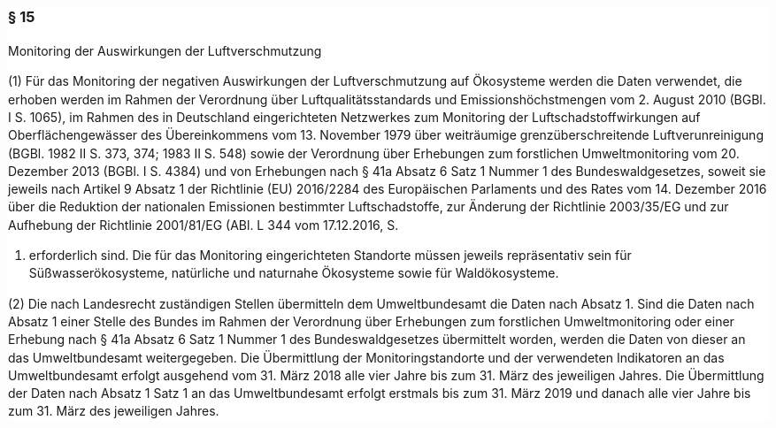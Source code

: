 </div>

<span id="BJNR122210018BJNE001500000.html"></span>

### § 15  
Monitoring der Auswirkungen der Luftverschmutzung

<div>

<div class="jnhtml">

<div>

<div class="jurAbsatz">

(1) Für das Monitoring der negativen Auswirkungen der Luftverschmutzung
auf Ökosysteme werden die Daten verwendet, die erhoben werden im Rahmen
der Verordnung über Luftqualitätsstandards und Emissionshöchstmengen vom
2. August 2010 (BGBl. I S. 1065), im Rahmen des in Deutschland
eingerichteten Netzwerkes zum Monitoring der Luftschadstoffwirkungen auf
Oberflächengewässer des Übereinkommens vom 13. November 1979 über
weiträumige grenzüberschreitende Luftverunreinigung (BGBl. 1982 II S.
373, 374; 1983 II S. 548) sowie der Verordnung über Erhebungen zum
forstlichen Umweltmonitoring vom 20. Dezember 2013 (BGBl. I S. 4384) und
von Erhebungen nach § 41a Absatz 6 Satz 1 Nummer 1 des
Bundeswaldgesetzes, soweit sie jeweils nach Artikel 9 Absatz 1 der
Richtlinie (EU) 2016/2284 des Europäischen Parlaments und des Rates vom
14. Dezember 2016 über die Reduktion der nationalen Emissionen
bestimmter Luftschadstoffe, zur Änderung der Richtlinie 2003/35/EG und
zur Aufhebung der Richtlinie 2001/81/EG (ABl. L 344 vom 17.12.2016, S.
1) erforderlich sind. Die für das Monitoring eingerichteten Standorte
müssen jeweils repräsentativ sein für Süßwasserökosysteme, natürliche
und naturnahe Ökosysteme sowie für Waldökosysteme.

</div>

<div class="jurAbsatz">

(2) Die nach Landesrecht zuständigen Stellen übermitteln dem
Umweltbundesamt die Daten nach Absatz 1. Sind die Daten nach Absatz 1
einer Stelle des Bundes im Rahmen der Verordnung über Erhebungen zum
forstlichen Umweltmonitoring oder einer Erhebung nach § 41a Absatz 6
Satz 1 Nummer 1 des Bundeswaldgesetzes übermittelt worden, werden die
Daten von dieser an das Umweltbundesamt weitergegeben. Die Übermittlung
der Monitoringstandorte und der verwendeten Indikatoren an das
Umweltbundesamt erfolgt ausgehend vom 31. März 2018 alle vier Jahre bis
zum 31. März des jeweiligen Jahres. Die Übermittlung der Daten nach
Absatz 1 Satz 1 an das Umweltbundesamt erfolgt erstmals bis zum 31. März
2019 und danach alle vier Jahre bis zum 31. März des jeweiligen Jahres.

</div>

</div>

</div>

</div>
